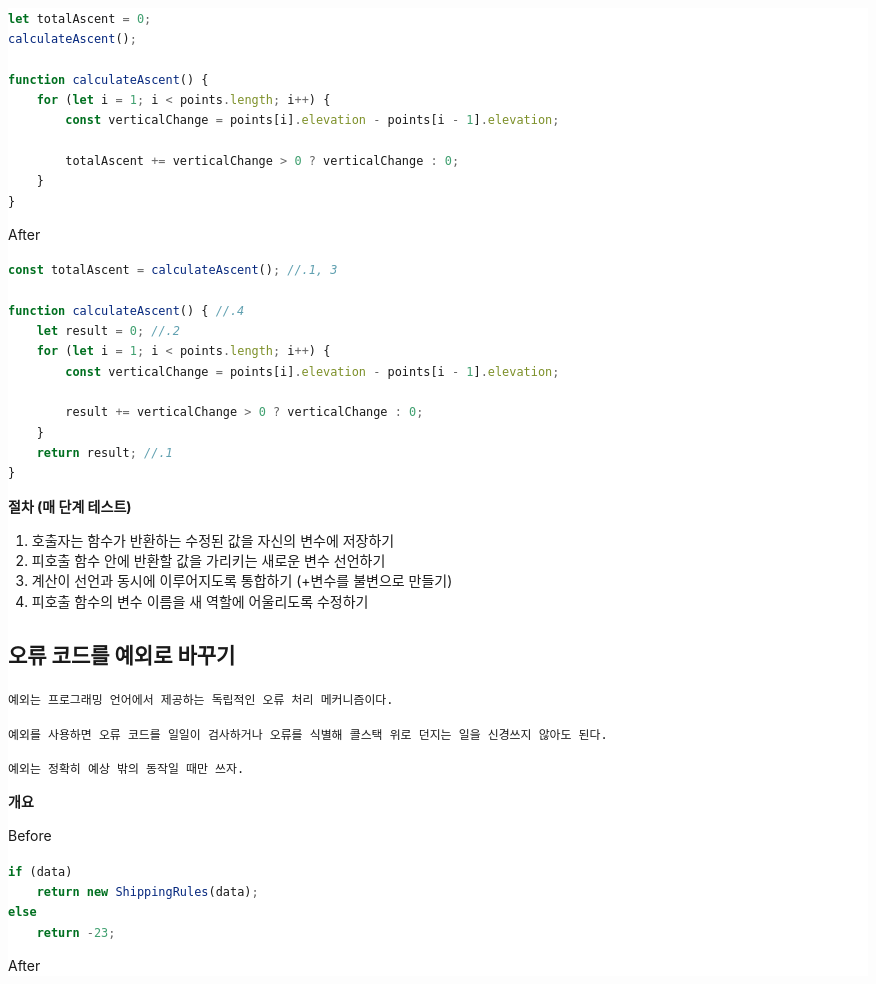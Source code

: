 ```javascript
let totalAscent = 0;
calculateAscent();

function calculateAscent() {
    for (let i = 1; i < points.length; i++) {
        const verticalChange = points[i].elevation - points[i - 1].elevation;

        totalAscent += verticalChange > 0 ? verticalChange : 0;
    }
}
```

After

```javascript
const totalAscent = calculateAscent(); //.1, 3

function calculateAscent() { //.4
    let result = 0; //.2
    for (let i = 1; i < points.length; i++) {
        const verticalChange = points[i].elevation - points[i - 1].elevation;

        result += verticalChange > 0 ? verticalChange : 0;
    }
    return result; //.1
}
```

**절차 (매 단계 테스트)**

1. 호출자는 함수가 반환하는 수정된 값을 자신의 변수에 저장하기
2. 피호출 함수 안에 반환할 값을 가리키는 새로운 변수 선언하기
3. 계산이 선언과 동시에 이루어지도록 통합하기 (+변수를 불변으로 만들기)
4. 피호출 함수의 변수 이름을 새 역할에 어울리도록 수정하기

## 오류 코드를 예외로 바꾸기

`예외는 프로그래밍 언어에서 제공하는 독립적인 오류 처리 메커니즘이다.`

`예외를 사용하면 오류 코드를 일일이 검사하거나 오류를 식별해 콜스택 위로 던지는 일을 신경쓰지 않아도 된다.`

`예외는 정확히 예상 밖의 동작일 때만 쓰자.`

**개요**

Before

```javascript
if (data) 
    return new ShippingRules(data);
else
    return -23;
```

After
